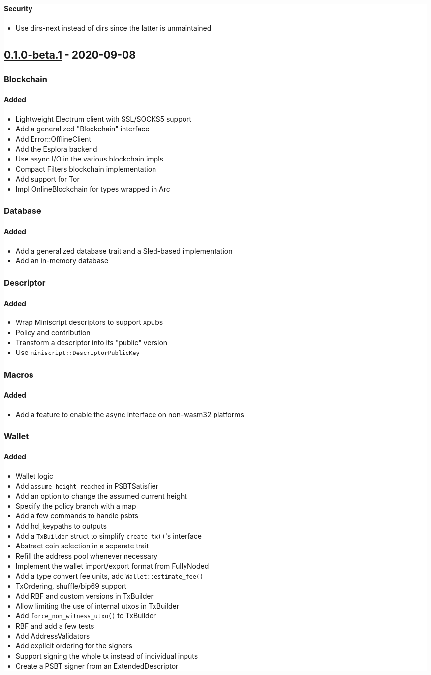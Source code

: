 #### Security
- Use dirs-next instead of dirs since the latter is unmaintained

## [0.1.0-beta.1] - 2020-09-08

### Blockchain
#### Added
- Lightweight Electrum client with SSL/SOCKS5 support
- Add a generalized "Blockchain" interface
- Add Error::OfflineClient
- Add the Esplora backend
- Use async I/O in the various blockchain impls
- Compact Filters blockchain implementation
- Add support for Tor
- Impl OnlineBlockchain for types wrapped in Arc

### Database
#### Added
- Add a generalized database trait and a Sled-based implementation
- Add an in-memory database

### Descriptor
#### Added
- Wrap Miniscript descriptors to support xpubs
- Policy and contribution
- Transform a descriptor into its "public" version
- Use `miniscript::DescriptorPublicKey`

### Macros
#### Added
- Add a feature to enable the async interface on non-wasm32 platforms

### Wallet
#### Added
- Wallet logic
- Add `assume_height_reached` in PSBTSatisfier
- Add an option to change the assumed current height
- Specify the policy branch with a map
- Add a few commands to handle psbts
- Add hd_keypaths to outputs
- Add a `TxBuilder` struct to simplify `create_tx()`'s interface
- Abstract coin selection in a separate trait
- Refill the address pool whenever necessary
- Implement the wallet import/export format from FullyNoded
- Add a type convert fee units, add `Wallet::estimate_fee()`
- TxOrdering, shuffle/bip69 support
- Add RBF and custom versions in TxBuilder
- Allow limiting the use of internal utxos in TxBuilder
- Add `force_non_witness_utxo()` to TxBuilder
- RBF and add a few tests
- Add AddressValidators
- Add explicit ordering for the signers
- Support signing the whole tx instead of individual inputs
- Create a PSBT signer from an ExtendedDescriptor


[contributors]: https://github.com/bitcoindevkit/bdk/graphs/contributors
[RUSTSEC-2022-0090]: https://rustsec.org/advisories/RUSTSEC-2022-0090
[0.1.0-beta.1]: https://github.com/bitcoindevkit/bdk/compare/96c87ea5...0.1.0-beta.1
[v0.2.0]: https://github.com/bitcoindevkit/bdk/compare/0.1.0-beta.1...v0.2.0
[v0.3.0]: https://github.com/bitcoindevkit/bdk/compare/v0.2.0...v0.3.0
[v0.4.0]: https://github.com/bitcoindevkit/bdk/compare/v0.3.0...v0.4.0
[v0.5.0]: https://github.com/bitcoindevkit/bdk/compare/v0.4.0...v0.5.0
[v0.5.1]: https://github.com/bitcoindevkit/bdk/compare/v0.5.0...v0.5.1
[v0.6.0]: https://github.com/bitcoindevkit/bdk/compare/v0.5.1...v0.6.0
[v0.7.0]: https://github.com/bitcoindevkit/bdk/compare/v0.6.0...v0.7.0
[v0.8.0]: https://github.com/bitcoindevkit/bdk/compare/v0.7.0...v0.8.0
[v0.9.0]: https://github.com/bitcoindevkit/bdk/compare/v0.8.0...v0.9.0
[v0.10.0]: https://github.com/bitcoindevkit/bdk/compare/v0.9.0...v0.10.0
[v0.11.0]: https://github.com/bitcoindevkit/bdk/compare/v0.10.0...v0.11.0
[v0.12.0]: https://github.com/bitcoindevkit/bdk/compare/v0.11.0...v0.12.0
[v0.13.0]: https://github.com/bitcoindevkit/bdk/compare/v0.12.0...v0.13.0
[v0.14.0]: https://github.com/bitcoindevkit/bdk/compare/v0.13.0...v0.14.0
[v0.15.0]: https://github.com/bitcoindevkit/bdk/compare/v0.14.0...v0.15.0
[v0.16.0]: https://github.com/bitcoindevkit/bdk/compare/v0.15.0...v0.16.0
[v0.16.1]: https://github.com/bitcoindevkit/bdk/compare/v0.16.0...v0.16.1
[v0.17.0]: https://github.com/bitcoindevkit/bdk/compare/v0.16.1...v0.17.0
[v0.18.0]: https://github.com/bitcoindevkit/bdk/compare/v0.17.0...v0.18.0
[v0.19.0]: https://github.com/bitcoindevkit/bdk/compare/v0.18.0...v0.19.0
[v0.20.0]: https://github.com/bitcoindevkit/bdk/compare/v0.19.0...v0.20.0
[v0.21.0]: https://github.com/bitcoindevkit/bdk/compare/v0.20.0...v0.21.0
[v0.22.0]: https://github.com/bitcoindevkit/bdk/compare/v0.21.0...v0.22.0
[v0.23.0]: https://github.com/bitcoindevkit/bdk/compare/v0.22.0...v0.23.0
[v0.24.0]: https://github.com/bitcoindevkit/bdk/compare/v0.23.0...v0.24.0
[v0.25.0]: https://github.com/bitcoindevkit/bdk/compare/v0.24.0...v0.25.0
[v0.26.0]: https://github.com/bitcoindevkit/bdk/compare/v0.25.0...v0.26.0
[v0.27.0]: https://github.com/bitcoindevkit/bdk/compare/v0.26.0...v0.27.0
[v0.27.1]: https://github.com/bitcoindevkit/bdk/compare/v0.27.0...v0.27.1
[v0.27.2]: https://github.com/bitcoindevkit/bdk/compare/v0.27.1...v0.27.2
[v0.28.0]: https://github.com/bitcoindevkit/bdk/compare/v0.27.2...v0.28.0
[v0.28.1]: https://github.com/bitcoindevkit/bdk/compare/v0.28.0...v0.28.1
[v0.28.2]: https://github.com/bitcoindevkit/bdk/compare/v0.28.1...v0.28.2
[v0.29.0]: https://github.com/bitcoindevkit/bdk/compare/v0.28.2...v0.29.0
[v0.30.0]: https://github.com/bitcoindevkit/bdk/compare/v0.29.0...v0.30.0
[v1.0.0-alpha.1]: https://github.com/bitcoindevkit/bdk/releases/tag/v1.0.0-alpha.1
[v1.0.0-alpha.2]: https://github.com/bitcoindevkit/bdk/releases/tag/v1.0.0-alpha.2
[v1.0.0-alpha.3]: https://github.com/bitcoindevkit/bdk/releases/tag/v1.0.0-alpha.3
[v1.0.0-alpha.4]: https://github.com/bitcoindevkit/bdk/releases/tag/v1.0.0-alpha.4
[v1.0.0-alpha.5]: https://github.com/bitcoindevkit/bdk/releases/tag/v1.0.0-alpha.5
[v1.0.0-alpha.6]: https://github.com/bitcoindevkit/bdk/releases/tag/v1.0.0-alpha.6
[v1.0.0-alpha.7]: https://github.com/bitcoindevkit/bdk/releases/tag/v1.0.0-alpha.7
[v1.0.0-alpha.8]: https://github.com/bitcoindevkit/bdk/releases/tag/v1.0.0-alpha.8
[v1.0.0-alpha.9]: https://github.com/bitcoindevkit/bdk/releases/tag/v1.0.0-alpha.9
[v1.0.0-alpha.10]: https://github.com/bitcoindevkit/bdk/releases/tag/v1.0.0-alpha.10
[v1.0.0-alpha.11]: https://github.com/bitcoindevkit/bdk/releases/tag/v1.0.0-alpha.11
[v1.0.0-alpha.12]: https://github.com/bitcoindevkit/bdk/releases/tag/v1.0.0-alpha.12
[v1.0.0-alpha.13]: https://github.com/bitcoindevkit/bdk/releases/tag/v1.0.0-alpha.13
[v1.0.0-beta.1]: https://github.com/bitcoindevkit/bdk/releases/tag/v1.0.0-beta.1
[v1.0.0-beta.2]: https://github.com/bitcoindevkit/bdk/releases/tag/v1.0.0-beta.2
[v1.0.0-beta.3]: https://github.com/bitcoindevkit/bdk/releases/tag/v1.0.0-beta.3
[v1.0.0-beta.4]: https://github.com/bitcoindevkit/bdk/releases/tag/v1.0.0-beta.4
[v1.0.0-beta.5]: https://github.com/bitcoindevkit/bdk/releases/tag/v1.0.0-beta.5
[v1.0.0-beta.6]: https://github.com/bitcoindevkit/bdk/releases/tag/v1.0.0-beta.6
[wallet-1.0.0]: https://github.com/bitcoindevkit/bdk/releases/tag/wallet-1.0.0
[wallet-1.1.0]: https://github.com/bitcoindevkit/bdk/releases/tag/wallet-1.1.0
[wallet-1.2.0]: https://github.com/bitcoindevkit/bdk/releases/tag/wallet-1.2.0
[wallet-2.0.0-beta.0]: https://github.com/bitcoindevkit/bdk/releases/tag/wallet-2.0.0-beta.0
[wallet-2.0.0]: https://github.com/bitcoindevkit/bdk/releases/tag/wallet-2.0.0
[wallet-2.1.0]: https://github.com/bitcoindevkit/bdk/releases/tag/wallet-2.1.0